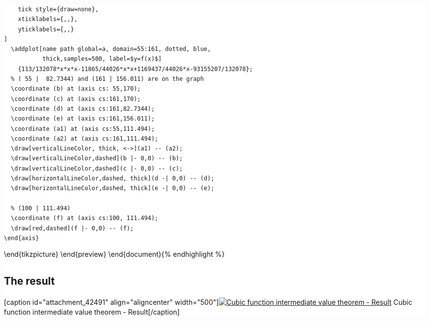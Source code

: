         tick style={draw=none},
        xticklabels={,,},
        yticklabels={,,}
    ]
      \addplot[name path global=a, domain=55:161, dotted, blue, 
               thick,samples=500, label=$y=f(x)$] 
        {113/132078*x*x*x-11865/44026*x*x+1169437/44026*x-93155207/132078};
      % ( 55 |  82.7344) and (161 | 156.011) are on the graph
      \coordinate (b) at (axis cs: 55,170);
      \coordinate (c) at (axis cs:161,170);
      \coordinate (d) at (axis cs:161,82.7344);
      \coordinate (e) at (axis cs:161,156.011);
      \coordinate (a1) at (axis cs:55,111.494);
      \coordinate (a2) at (axis cs:161,111.494);
      \draw[verticalLineColor, thick, <->](a1) -- (a2);
      \draw[verticalLineColor,dashed](b |- 0,0) -- (b);
      \draw[verticalLineColor,dashed](c |- 0,0) -- (c);
      \draw[horizontalLineColor,dashed, thick](d -| 0,0) -- (d);
      \draw[horizontalLineColor,dashed, thick](e -| 0,0) -- (e);

      % (100 | 111.494)
      \coordinate (f) at (axis cs:100, 111.494);
      \draw[red,dashed](f |- 0,0) -- (f);
    \end{axis} 
\end{tikzpicture}
\end{preview}
\end{document}{% endhighlight %}

<h2>The result</h2>
[caption id="attachment_42491" align="aligncenter" width="500"]<a href="http://martin-thoma.com/wp-content/uploads/2012/08/cubic-function-intermediate-value-theorem.png"><img src="http://martin-thoma.com/wp-content/uploads/2012/08/cubic-function-intermediate-value-theorem.png" alt="Cubic function intermediate value theorem - Result" title="Cubic function intermediate value theorem - Result" width="500" height="383" class="size-full wp-image-42491" /></a> Cubic function intermediate value theorem - Result[/caption]
